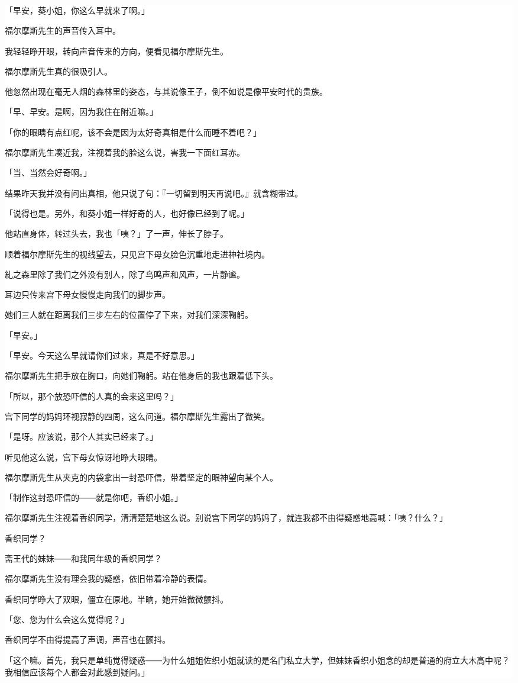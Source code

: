 「早安，葵小姐，你这么早就来了啊。」

福尔摩斯先生的声音传入耳中。

我轻轻睁开眼，转向声音传来的方向，便看见福尔摩斯先生。

福尔摩斯先生真的很吸引人。

他忽然出现在毫无人烟的森林里的姿态，与其说像王子，倒不如说是像平安时代的贵族。

「早、早安。是啊，因为我住在附近嘛。」

「你的眼睛有点红呢，该不会是因为太好奇真相是什么而睡不着吧？」

福尔摩斯先生凑近我，注视着我的脸这么说，害我一下面红耳赤。

「当、当然会好奇啊。」

结果昨天我并没有问出真相，他只说了句：『一切留到明天再说吧。』就含糊带过。

「说得也是。另外，和葵小姐一样好奇的人，也好像已经到了呢。」

他站直身体，转过头去，我也「咦？」了一声，伸长了脖子。

顺着福尔摩斯先生的视线望去，只见宫下母女脸色沉重地走进神社境内。

糺之森里除了我们之外没有别人，除了鸟鸣声和风声，一片静谧。

耳边只传来宫下母女慢慢走向我们的脚步声。

她们三人就在距离我们三步左右的位置停了下来，对我们深深鞠躬。

「早安。」

「早安。今天这么早就请你们过来，真是不好意思。」

福尔摩斯先生把手放在胸口，向她们鞠躬。站在他身后的我也跟着低下头。

「所以，那个放恐吓信的人真的会来这里吗？」

宫下同学的妈妈环视寂静的四周，这么问道。福尔摩斯先生露出了微笑。

「是呀。应该说，那个人其实已经来了。」

听见他这么说，宫下母女惊讶地睁大眼睛。

福尔摩斯先生从夹克的内袋拿出一封恐吓信，带着坚定的眼神望向某个人。

「制作这封恐吓信的——就是你吧，香织小姐。」

福尔摩斯先生注视着香织同学，清清楚楚地这么说。别说宫下同学的妈妈了，就连我都不由得疑惑地高喊：「咦？什么？」

香织同学？

斋王代的妹妹——和我同年级的香织同学？

福尔摩斯先生没有理会我的疑惑，依旧带着冷静的表情。

香织同学睁大了双眼，僵立在原地。半晌，她开始微微颤抖。

「您、您为什么会这么觉得呢？」

香织同学不由得提高了声调，声音也在颤抖。

「这个嘛。首先，我只是单纯觉得疑惑——为什么姐姐佐织小姐就读的是名门私立大学，但妹妹香织小姐念的却是普通的府立大木高中呢？我相信应该每个人都会对此感到疑问。」
